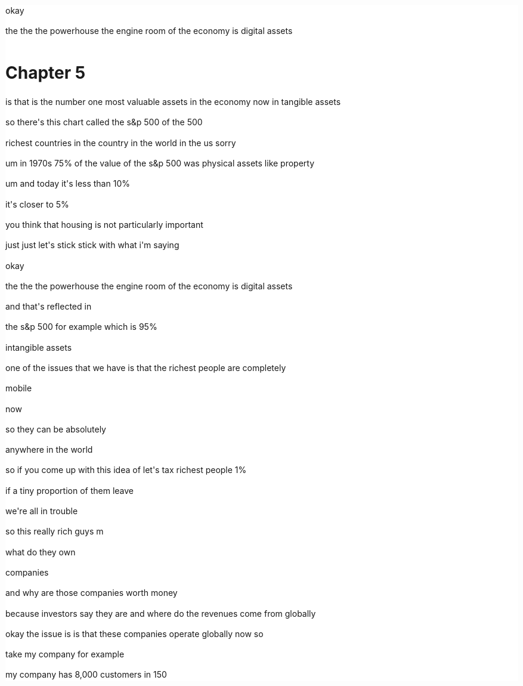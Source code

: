 okay

 the the the powerhouse the engine room of the economy is digital assets

# Chapter 5

 is that is the number one most valuable assets in the economy now in tangible assets

 so there's this chart called the s&p 500 of the 500

 richest countries in the country in the world in the us sorry

 um in 1970s 75% of the value of the s&p 500 was physical assets like property

 um and today it's less than 10%

 it's closer to 5%

 you think that housing is not particularly important

 just just let's stick stick with what i'm saying

 okay

 the the the powerhouse the engine room of the economy is digital assets

 and that's reflected in

 the s&p 500 for example which is 95%

 intangible assets

 one of the issues that we have is that the richest people are completely

 mobile

 now

 so they can be absolutely

 anywhere in the world

 so if you come up with this idea of let's tax richest people 1%

 if a tiny proportion of them leave

 we're all in trouble

 so this really rich guys m

 what do they own

 companies

 and why are those companies worth money

 because investors say they are and where do the revenues come from globally

 okay the issue is is that these companies operate globally now so

 take my company for example

 my company has 8,000 customers in 150

